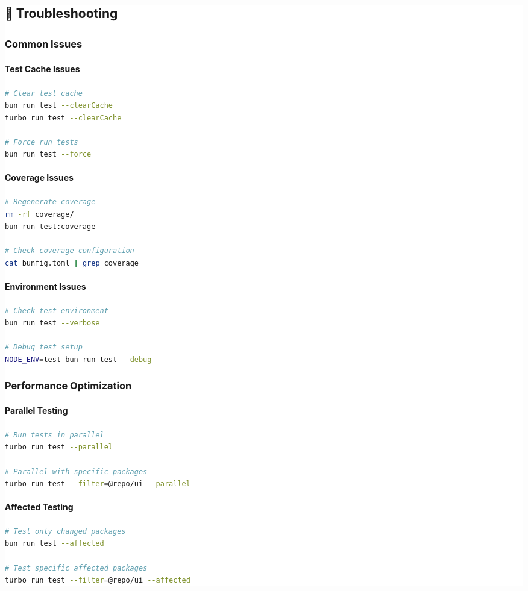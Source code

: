 ## 🚨 Troubleshooting

### Common Issues

#### **Test Cache Issues**
```bash
# Clear test cache
bun run test --clearCache
turbo run test --clearCache

# Force run tests
bun run test --force
```

#### **Coverage Issues**
```bash
# Regenerate coverage
rm -rf coverage/
bun run test:coverage

# Check coverage configuration
cat bunfig.toml | grep coverage
```

#### **Environment Issues**
```bash
# Check test environment
bun run test --verbose

# Debug test setup
NODE_ENV=test bun run test --debug
```

### Performance Optimization

#### **Parallel Testing**
```bash
# Run tests in parallel
turbo run test --parallel

# Parallel with specific packages
turbo run test --filter=@repo/ui --parallel
```

#### **Affected Testing**
```bash
# Test only changed packages
bun run test --affected

# Test specific affected packages
turbo run test --filter=@repo/ui --affected
```
